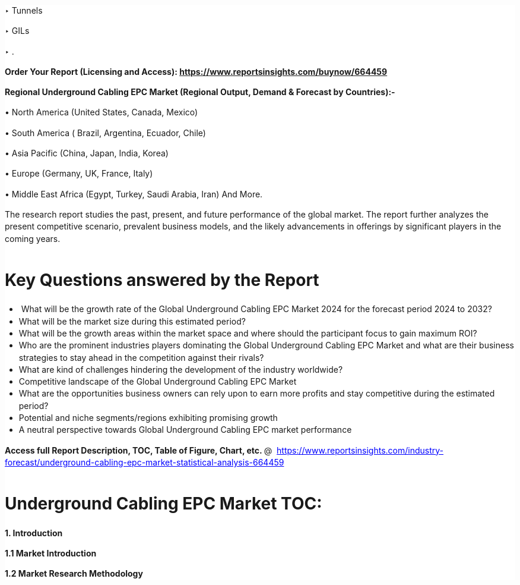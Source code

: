 ‣ Tunnels

‣ GILs

‣ .

<strong>Order Your Report (Licensing and Access): <a href=https://www.reportsinsights.com/buynow/664459 style=color:#0000ff;>https://www.reportsinsights.com/buynow/664459</a></strong>

<strong>Regional Underground Cabling EPC Market (Regional Output, Demand &amp; Forecast by Countries):-</strong>

• North America (United States, Canada, Mexico)

• South America ( Brazil, Argentina, Ecuador, Chile)

• Asia Pacific (China, Japan, India, Korea)

• Europe (Germany, UK, France, Italy)

• Middle East Africa (Egypt, Turkey, Saudi Arabia, Iran) And More.

The research report studies the past, present, and future performance of the global market. The report further analyzes the present competitive scenario, prevalent business models, and the likely advancements in offerings by significant players in the coming years.

# <strong>Key Questions answered by the Report</strong>
<ul>
  <li> What will be the growth rate of the Global Underground Cabling EPC Market 2024 for the forecast period 2024 to 2032?</li>
  <li>What will be the market size during this estimated period?</li>
  <li>What will be the growth areas within the market space and where should the participant focus to gain maximum ROI?</li>
  <li>Who are the prominent industries players dominating the Global Underground Cabling EPC Market and what are their business strategies to stay ahead in the competition against their rivals?</li>
  <li>What are kind of challenges hindering the development of the industry worldwide?</li>
  <li>Competitive landscape of the Global Underground Cabling EPC Market</li>
  <li>What are the opportunities business owners can rely upon to earn more profits and stay competitive during the estimated period?</li>
  <li>Potential and niche segments/regions exhibiting promising growth</li>
  <li>A neutral perspective towards Global Underground Cabling EPC market performance</li>
</ul>
<strong>Access full Report Description, TOC, Table of Figure, Chart, etc. </strong>@  <a href=https://www.reportsinsights.com/industry-forecast/underground-cabling-epc-market-statistical-analysis-664459 style=color:#0000ff;>https://www.reportsinsights.com/industry-forecast/underground-cabling-epc-market-statistical-analysis-664459</a></font>

# <strong>Underground Cabling EPC Market TOC:</strong>

<strong>1. Introduction</strong>

<strong>1.1 Market Introduction</strong>

<strong>1.2 Market Research Methodology</strong>
